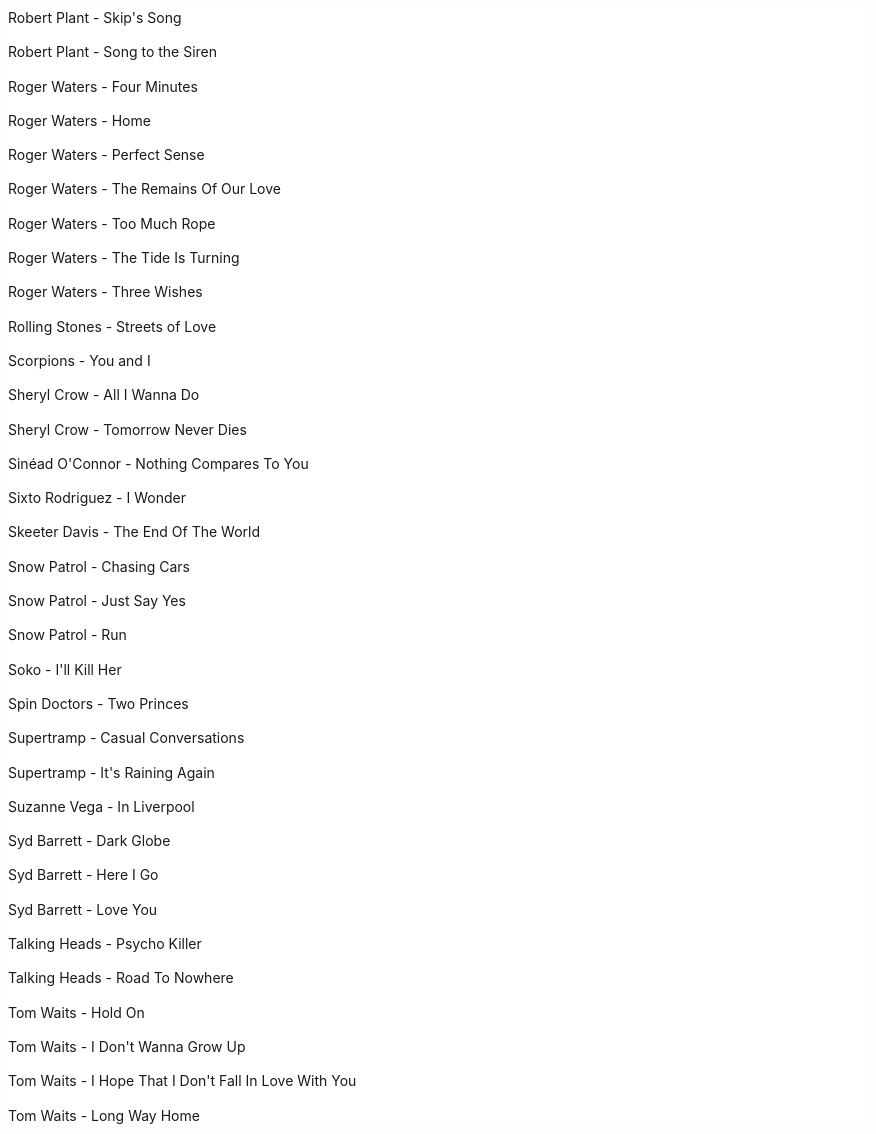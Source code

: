 Robert Plant - Skip's Song

Robert Plant - Song to the Siren

Roger Waters - Four Minutes

Roger Waters - Home

Roger Waters - Perfect Sense

Roger Waters - The Remains Of Our Love

Roger Waters - Too Much Rope

Roger Waters - The Tide Is Turning

Roger Waters - Three Wishes

Rolling Stones - Streets of Love

Scorpions - You and I

Sheryl Crow - All I Wanna Do

Sheryl Crow - Tomorrow Never Dies

Sinéad O'Connor - Nothing Compares To You

Sixto Rodriguez - I Wonder

Skeeter Davis - The End Of The World

Snow Patrol - Chasing Cars

Snow Patrol - Just Say Yes

Snow Patrol - Run

Soko - I'll Kill Her

Spin Doctors - Two Princes

Supertramp - Casual Conversations

Supertramp - It's Raining Again

Suzanne Vega - In Liverpool

Syd Barrett - Dark Globe

Syd Barrett - Here I Go

Syd Barrett - Love You

Talking Heads - Psycho Killer

Talking Heads - Road To Nowhere

Tom Waits - Hold On

Tom Waits - I Don't Wanna Grow Up

Tom Waits - I Hope That I Don't Fall In Love With You

Tom Waits - Long Way Home
